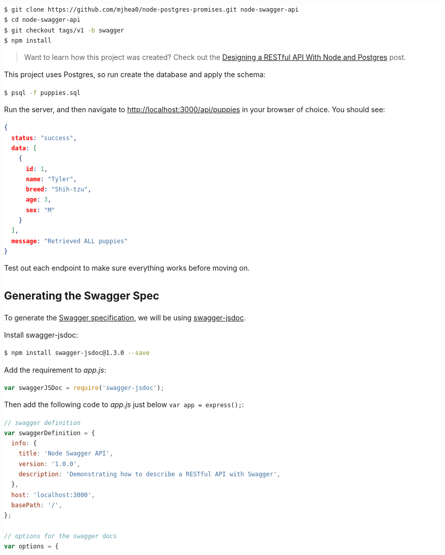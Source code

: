 ```sh
$ git clone https://github.com/mjhea0/node-postgres-promises.git node-swagger-api
$ cd node-swagger-api
$ git checkout tags/v1 -b swagger
$ npm install
```

> Want to learn how this project was created? Check out the [Designing a RESTful API With Node and Postgres](http://mherman.org/blog/2016/03/13/designing-a-restful-api-with-node-and-postgres/#.V0N4PZMrJE4) post.

This project uses Postgres, so run create the database and apply the schema:

```sh
$ psql -f puppies.sql
```

Run the server, and then navigate to [http://localhost:3000/api/puppies](http://localhost:3000/api/puppies) in your browser of choice. You should see:

```json
{
  status: "success",
  data: [
    {
      id: 1,
      name: "Tyler",
      breed: "Shih-tzu",
      age: 3,
      sex: "M"
    }
  ],
  message: "Retrieved ALL puppies"
}
```

Test out each endpoint to make sure everything works before moving on.

## Generating the Swagger Spec

To generate the [Swagger specification](http://swagger.io/specification/), we will be using [swagger-jsdoc](https://github.com/Surnet/swagger-jsdoc).

Install swagger-jsdoc:

```sh
$ npm install swagger-jsdoc@1.3.0 --save
```

Add the requirement to *app.js*:

```javascript
var swaggerJSDoc = require('swagger-jsdoc');
```

Then add the following code to *app.js* just below `var app = express();`:

```javascript
// swagger definition
var swaggerDefinition = {
  info: {
    title: 'Node Swagger API',
    version: '1.0.0',
    description: 'Demonstrating how to describe a RESTful API with Swagger',
  },
  host: 'localhost:3000',
  basePath: '/',
};

// options for the swagger docs
var options = {
```